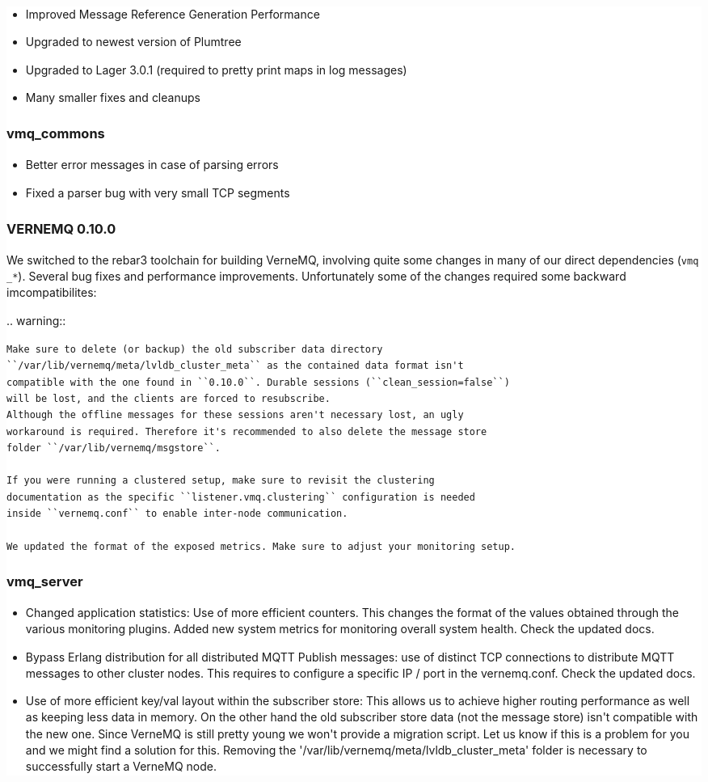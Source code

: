 - Improved Message Reference Generation Performance

- Upgraded to newest version of Plumtree

- Upgraded to Lager 3.0.1 (required to pretty print maps in log messages)

- Many smaller fixes and cleanups


### vmq_commons

- Better error messages in case of parsing errors

- Fixed a parser bug with very small TCP segments



### VERNEMQ 0.10.0

We switched to the rebar3 toolchain for building VerneMQ, involving quite some
changes in many of our direct dependencies (``vmq_*``). Several bug fixes and
performance improvements. Unfortunately some of the changes required some backward
imcompatibilites:

.. warning::

    Make sure to delete (or backup) the old subscriber data directory
    ``/var/lib/vernemq/meta/lvldb_cluster_meta`` as the contained data format isn't
    compatible with the one found in ``0.10.0``. Durable sessions (``clean_session=false``)
    will be lost, and the clients are forced to resubscribe.
    Although the offline messages for these sessions aren't necessary lost, an ugly
    workaround is required. Therefore it's recommended to also delete the message store
    folder ``/var/lib/vernemq/msgstore``.

    If you were running a clustered setup, make sure to revisit the clustering
    documentation as the specific ``listener.vmq.clustering`` configuration is needed
    inside ``vernemq.conf`` to enable inter-node communication.

    We updated the format of the exposed metrics. Make sure to adjust your monitoring setup.

### vmq_server

- Changed application statistics:
    Use of more efficient counters. This changes the format of the values
    obtained through the various monitoring plugins.
    Added new system metrics for monitoring overall system health.
    Check the updated docs.

- Bypass Erlang distribution for all distributed MQTT Publish messages:
    use of distinct TCP connections to distribute MQTT messages to other cluster
    nodes. This requires to configure a specific IP / port in the vernemq.conf.
    Check the updated docs.

- Use of more efficient key/val layout within the subscriber store:
    This allows us to achieve higher routing performance as well as keeping
    less data in memory. On the other hand the old subscriber store data (not
    the message store) isn't compatible with the new one. Since VerneMQ is still
    pretty young we won't provide a migration script. Let us know if this is a
    problem for you and we might find a solution for this. Removing the
    '/var/lib/vernemq/meta/lvldb_cluster_meta' folder is necessary to successfully
    start a VerneMQ node.
